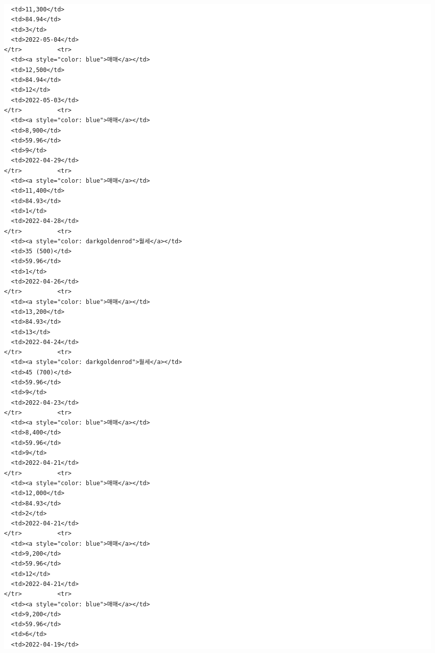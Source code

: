       <td>11,300</td>
      <td>84.94</td>
      <td>3</td>
      <td>2022-05-04</td>
    </tr>          <tr>
      <td><a style="color: blue">매매</a></td>
      <td>12,500</td>
      <td>84.94</td>
      <td>12</td>
      <td>2022-05-03</td>
    </tr>          <tr>
      <td><a style="color: blue">매매</a></td>
      <td>8,900</td>
      <td>59.96</td>
      <td>9</td>
      <td>2022-04-29</td>
    </tr>          <tr>
      <td><a style="color: blue">매매</a></td>
      <td>11,400</td>
      <td>84.93</td>
      <td>1</td>
      <td>2022-04-28</td>
    </tr>          <tr>
      <td><a style="color: darkgoldenrod">월세</a></td>
      <td>35 (500)</td>
      <td>59.96</td>
      <td>1</td>
      <td>2022-04-26</td>
    </tr>          <tr>
      <td><a style="color: blue">매매</a></td>
      <td>13,200</td>
      <td>84.93</td>
      <td>13</td>
      <td>2022-04-24</td>
    </tr>          <tr>
      <td><a style="color: darkgoldenrod">월세</a></td>
      <td>45 (700)</td>
      <td>59.96</td>
      <td>9</td>
      <td>2022-04-23</td>
    </tr>          <tr>
      <td><a style="color: blue">매매</a></td>
      <td>8,400</td>
      <td>59.96</td>
      <td>9</td>
      <td>2022-04-21</td>
    </tr>          <tr>
      <td><a style="color: blue">매매</a></td>
      <td>12,000</td>
      <td>84.93</td>
      <td>2</td>
      <td>2022-04-21</td>
    </tr>          <tr>
      <td><a style="color: blue">매매</a></td>
      <td>9,200</td>
      <td>59.96</td>
      <td>12</td>
      <td>2022-04-21</td>
    </tr>          <tr>
      <td><a style="color: blue">매매</a></td>
      <td>9,200</td>
      <td>59.96</td>
      <td>6</td>
      <td>2022-04-19</td>